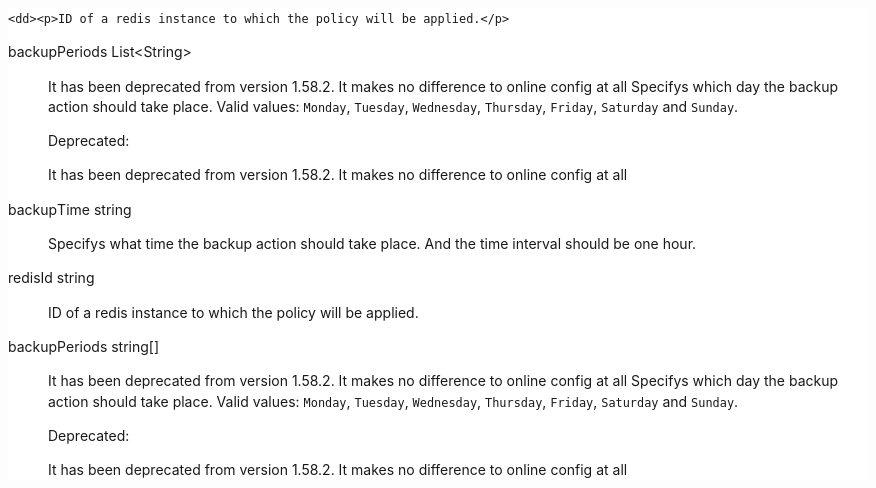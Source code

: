     <dd><p>ID of a redis instance to which the policy will be applied.</p>
</dd><dt class="property-optional property-deprecated"
            title="Optional, Deprecated">
        <span id="backupperiods_java">
<a data-swiftype-name="resource-property" data-swiftype-type="text" href="#backupperiods_java" style="color: inherit; text-decoration: inherit;">backup<wbr>Periods</a>
</span>
        <span class="property-indicator"></span>
        <span class="property-type">List&lt;String&gt;</span>
    </dt>
    <dd><p>It has been deprecated from version 1.58.2. It makes no difference to online config at all Specifys which day the backup action should take place. Valid values: <code>Monday</code>, <code>Tuesday</code>, <code>Wednesday</code>, <code>Thursday</code>, <code>Friday</code>, <code>Saturday</code> and <code>Sunday</code>.</p>
<p class="property-message">Deprecated:<p>It has been deprecated from version 1.58.2. It makes no difference to online config at all</p>
</p></dd></dl>
</pulumi-choosable>
</div>

<div>
<pulumi-choosable type="language" values="javascript,typescript">
<dl class="resources-properties"><dt class="property-required"
            title="Required">
        <span id="backuptime_nodejs">
<a data-swiftype-name="resource-property" data-swiftype-type="text" href="#backuptime_nodejs" style="color: inherit; text-decoration: inherit;">backup<wbr>Time</a>
</span>
        <span class="property-indicator"></span>
        <span class="property-type">string</span>
    </dt>
    <dd><p>Specifys what time the backup action should take place. And the time interval should be one hour.</p>
</dd><dt class="property-required property-replacement"
            title="Required">
        <span id="redisid_nodejs">
<a data-swiftype-name="resource-property" data-swiftype-type="text" href="#redisid_nodejs" style="color: inherit; text-decoration: inherit;">redis<wbr>Id</a>
</span>
        <span class="property-indicator"></span>
        <span class="property-type">string</span>
    </dt>
    <dd><p>ID of a redis instance to which the policy will be applied.</p>
</dd><dt class="property-optional property-deprecated"
            title="Optional, Deprecated">
        <span id="backupperiods_nodejs">
<a data-swiftype-name="resource-property" data-swiftype-type="text" href="#backupperiods_nodejs" style="color: inherit; text-decoration: inherit;">backup<wbr>Periods</a>
</span>
        <span class="property-indicator"></span>
        <span class="property-type">string[]</span>
    </dt>
    <dd><p>It has been deprecated from version 1.58.2. It makes no difference to online config at all Specifys which day the backup action should take place. Valid values: <code>Monday</code>, <code>Tuesday</code>, <code>Wednesday</code>, <code>Thursday</code>, <code>Friday</code>, <code>Saturday</code> and <code>Sunday</code>.</p>
<p class="property-message">Deprecated:<p>It has been deprecated from version 1.58.2. It makes no difference to online config at all</p>
</p></dd></dl>
</pulumi-choosable>
</div>
